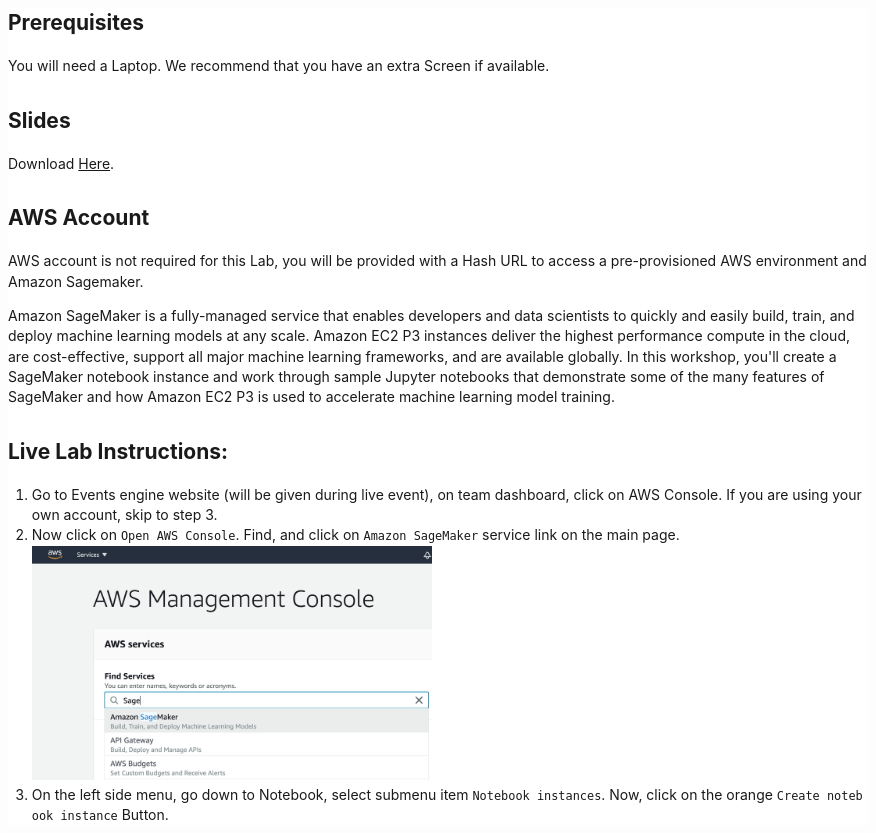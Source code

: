 


## Prerequisites
You will need a Laptop. We recommend that you have an extra Screen if available.

## Slides

Download [Here](./tmlc2020.pdf). 

## AWS Account
AWS account is not required for this Lab, you will be provided with a Hash URL to access a pre-provisioned AWS environment and Amazon Sagemaker.

Amazon SageMaker is a fully-managed service that enables developers and data scientists to quickly and easily build, train, and deploy machine learning models at any scale. Amazon EC2 P3 instances deliver the highest performance compute in the cloud, are cost-effective, support all major machine learning frameworks, and are available globally. In this workshop, you'll create a SageMaker notebook instance and work through sample Jupyter notebooks that demonstrate some of the many features of SageMaker and how Amazon EC2 P3 is used to accelerate machine learning model training.


## Live Lab Instructions:
1. Go to Events engine website (will be given during live event), on team dashboard, click on AWS Console. If you are using your own account, skip to step 3.
1. Now click on `Open AWS Console`. Find, and click on `Amazon SageMaker` service link on the main page.
    <img src="./img/zzz.png" width="400">
1. On the left side menu, go down to Notebook, select submenu item `Notebook instances`. Now, click on the orange `Create notebook instance` Button.